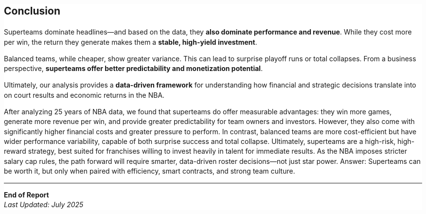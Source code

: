 
## Conclusion

Superteams dominate headlines—and based on the data, they **also dominate performance and revenue**. While they cost more per win, the return they generate makes them a **stable, high-yield investment**.

Balanced teams, while cheaper, show greater variance. This can lead to surprise playoff runs or total collapses. From a business perspective, **superteams offer better predictability and monetization potential**.

Ultimately, our analysis provides a **data-driven framework** for understanding how financial and strategic decisions translate into on court results and economic returns in the NBA.

After analyzing 25 years of NBA data, we found that superteams do offer measurable advantages: they win more games, generate more revenue per win, and provide greater predictability for team owners and investors. However, they also come with significantly higher financial costs and greater pressure to perform.
In contrast, balanced teams are more cost-efficient but have wider performance variability, capable of both surprise success and total collapse.
Ultimately, superteams are a high-risk, high-reward strategy, best suited for franchises willing to invest heavily in talent for immediate results. As the NBA imposes stricter salary cap rules, the path forward will require smarter, data-driven roster decisions—not just star power.
Answer:
Superteams can be worth it, but only when paired with efficiency, smart contracts, and strong team culture.




---

**End of Report**  
_Last Updated: July 2025_

